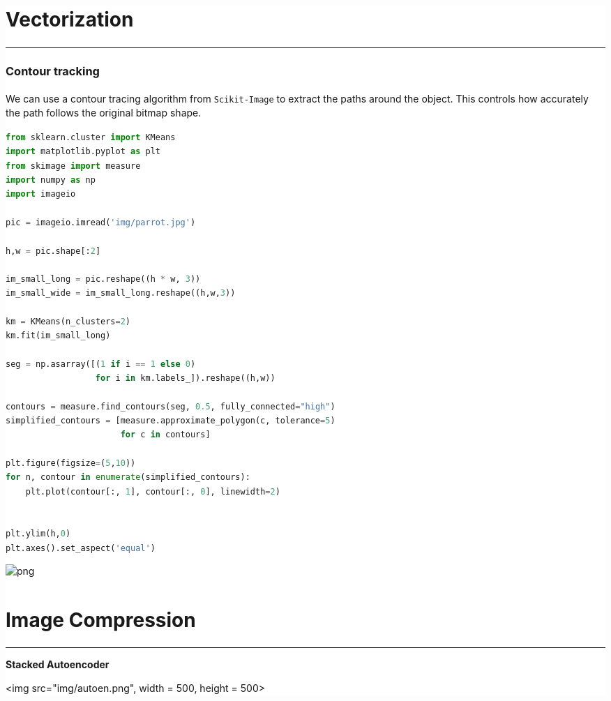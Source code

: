 # Vectorization <a class="anchor" id="9-bullet"></a>
---
### Contour tracking
We can use a contour tracing algorithm from `Scikit-Image` to extract the paths around the object. This controls how accurately the path follows the original bitmap shape.


```python
from sklearn.cluster import KMeans
import matplotlib.pyplot as plt
from skimage import measure
import numpy as np
import imageio

pic = imageio.imread('img/parrot.jpg')

h,w = pic.shape[:2]

im_small_long = pic.reshape((h * w, 3))
im_small_wide = im_small_long.reshape((h,w,3))

km = KMeans(n_clusters=2)
km.fit(im_small_long)

seg = np.asarray([(1 if i == 1 else 0)
                  for i in km.labels_]).reshape((h,w))

contours = measure.find_contours(seg, 0.5, fully_connected="high")
simplified_contours = [measure.approximate_polygon(c, tolerance=5) 
                       for c in contours]

plt.figure(figsize=(5,10))
for n, contour in enumerate(simplified_contours):
    plt.plot(contour[:, 1], contour[:, 0], linewidth=2)
    
    
plt.ylim(h,0)
plt.axes().set_aspect('equal')
```


![png](output_42_0.png)


# Image Compression
---
**Stacked Autoencoder**

<img src="img/autoen.png", width = 500, height = 500>
